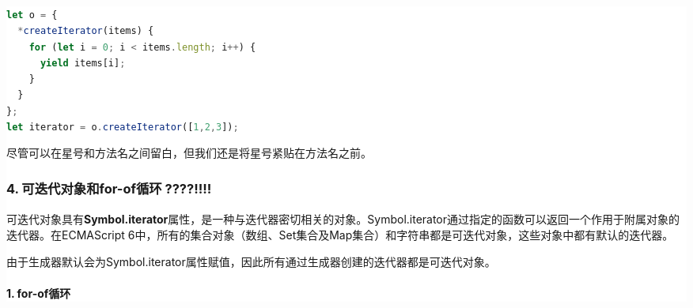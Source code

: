 ```javascript
let o = {
  *createIterator(items) {
    for (let i = 0; i < items.length; i++) {
      yield items[i];
    }
  }
};
let iterator = o.createIterator([1,2,3]);
```

尽管可以在星号和方法名之间留白，但我们还是将星号紧贴在方法名之前。



### 4. 可迭代对象和for-of循环 ????!!!!

可迭代对象具有**Symbol.iterator**属性，是一种与迭代器密切相关的对象。Symbol.iterator通过指定的函数可以返回一个作用于附属对象的迭代器。在ECMAScript 6中，所有的集合对象（数组、Set集合及Map集合）和字符串都是可迭代对象，这些对象中都有默认的迭代器。

由于生成器默认会为Symbol.iterator属性赋值，因此所有通过生成器创建的迭代器都是可迭代对象。

#### 1. for-of循环



  [mySymbol]: 'Hello'
  [firstName]: 'Nicholas'
  [lastName]: {
  [uid]: '12345'
